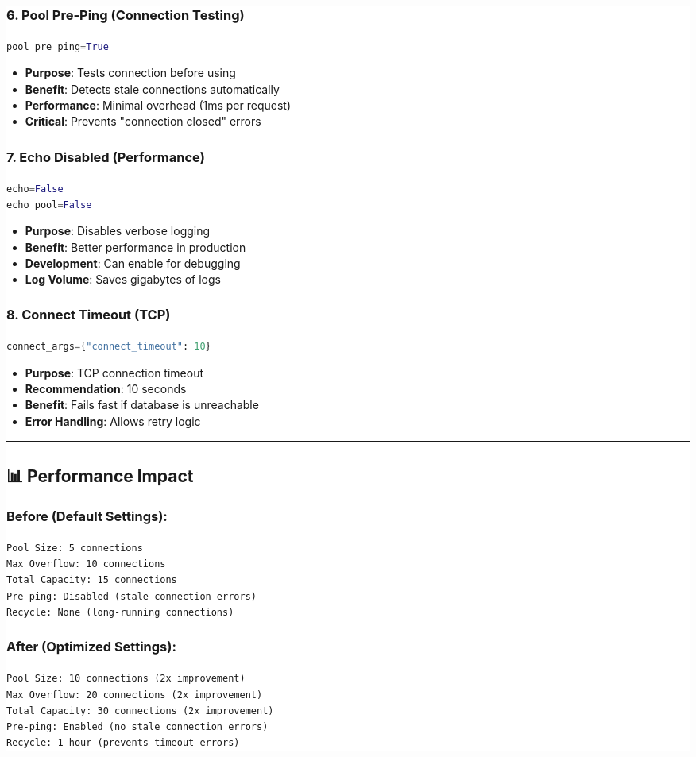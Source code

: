 ### **6. Pool Pre-Ping (Connection Testing)**

```python
pool_pre_ping=True
```

- **Purpose**: Tests connection before using
- **Benefit**: Detects stale connections automatically
- **Performance**: Minimal overhead (1ms per request)
- **Critical**: Prevents "connection closed" errors

### **7. Echo Disabled (Performance)**

```python
echo=False
echo_pool=False
```

- **Purpose**: Disables verbose logging
- **Benefit**: Better performance in production
- **Development**: Can enable for debugging
- **Log Volume**: Saves gigabytes of logs

### **8. Connect Timeout (TCP)**

```python
connect_args={"connect_timeout": 10}
```

- **Purpose**: TCP connection timeout
- **Recommendation**: 10 seconds
- **Benefit**: Fails fast if database is unreachable
- **Error Handling**: Allows retry logic

---

## 📊 Performance Impact

### **Before (Default Settings)**:

```
Pool Size: 5 connections
Max Overflow: 10 connections
Total Capacity: 15 connections
Pre-ping: Disabled (stale connection errors)
Recycle: None (long-running connections)
```

### **After (Optimized Settings)**:

```
Pool Size: 10 connections (2x improvement)
Max Overflow: 20 connections (2x improvement)
Total Capacity: 30 connections (2x improvement)
Pre-ping: Enabled (no stale connection errors)
Recycle: 1 hour (prevents timeout errors)
```
